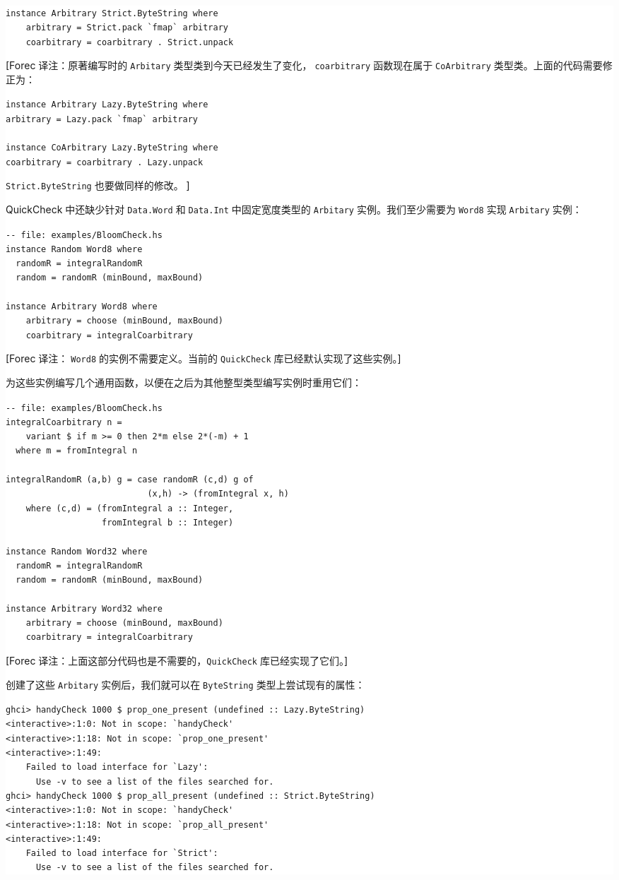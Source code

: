     instance Arbitrary Strict.ByteString where
        arbitrary = Strict.pack `fmap` arbitrary
        coarbitrary = coarbitrary . Strict.unpack

\[Forec 译注：原著编写时的 `Arbitary` 类型类到今天已经发生了变化，
`coarbitrary` 函数现在属于 `CoArbitrary` 类型类。上面的代码需要修正为：

    instance Arbitrary Lazy.ByteString where
    arbitrary = Lazy.pack `fmap` arbitrary

    instance CoArbitrary Lazy.ByteString where
    coarbitrary = coarbitrary . Lazy.unpack

`Strict.ByteString` 也要做同样的修改。 \]

QuickCheck 中还缺少针对 `Data.Word` 和 `Data.Int` 中固定宽度类型的
`Arbitary` 实例。我们至少需要为 `Word8` 实现 `Arbitary` 实例：

    -- file: examples/BloomCheck.hs
    instance Random Word8 where
      randomR = integralRandomR
      random = randomR (minBound, maxBound)

    instance Arbitrary Word8 where
        arbitrary = choose (minBound, maxBound)
        coarbitrary = integralCoarbitrary

\[Forec 译注： `Word8` 的实例不需要定义。当前的 `QuickCheck`
库已经默认实现了这些实例。\]

为这些实例编写几个通用函数，以便在之后为其他整型类型编写实例时重用它们：

    -- file: examples/BloomCheck.hs
    integralCoarbitrary n =
        variant $ if m >= 0 then 2*m else 2*(-m) + 1
      where m = fromIntegral n

    integralRandomR (a,b) g = case randomR (c,d) g of
                                (x,h) -> (fromIntegral x, h)
        where (c,d) = (fromIntegral a :: Integer,
                       fromIntegral b :: Integer)

    instance Random Word32 where
      randomR = integralRandomR
      random = randomR (minBound, maxBound)

    instance Arbitrary Word32 where
        arbitrary = choose (minBound, maxBound)
        coarbitrary = integralCoarbitrary

\[Forec 译注：上面这部分代码也是不需要的，`QuickCheck`
库已经实现了它们。\]

创建了这些 `Arbitary` 实例后，我们就可以在 `ByteString`
类型上尝试现有的属性：

    ghci> handyCheck 1000 $ prop_one_present (undefined :: Lazy.ByteString)
    <interactive>:1:0: Not in scope: `handyCheck'
    <interactive>:1:18: Not in scope: `prop_one_present'
    <interactive>:1:49:
        Failed to load interface for `Lazy':
          Use -v to see a list of the files searched for.
    ghci> handyCheck 1000 $ prop_all_present (undefined :: Strict.ByteString)
    <interactive>:1:0: Not in scope: `handyCheck'
    <interactive>:1:18: Not in scope: `prop_all_present'
    <interactive>:1:49:
        Failed to load interface for `Strict':
          Use -v to see a list of the files searched for.
